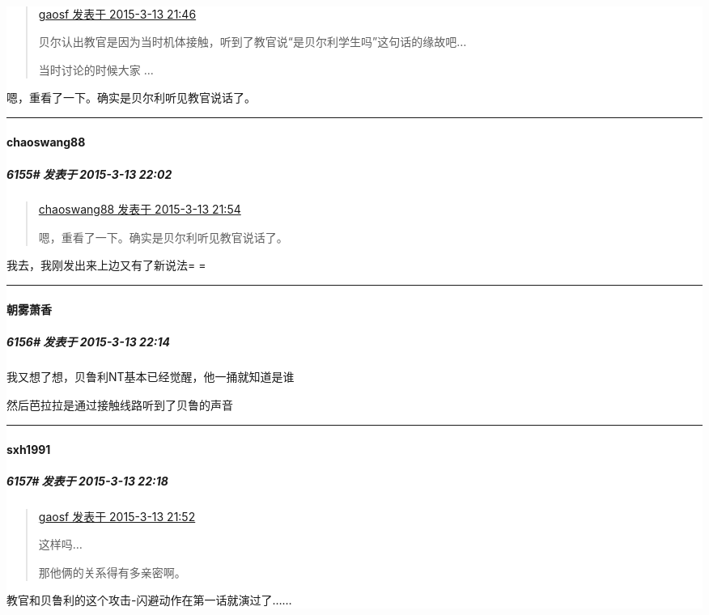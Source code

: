 <blockquote><a href="httphttps://bbs.saraba1st.com/2b/forum.php?mod=redirect&amp;goto=findpost&amp;pid=28341180&amp;ptid=1061969" target="_blank">gaosf 发表于 2015-3-13 21:46</a>

贝尔认出教官是因为当时机体接触，听到了教官说“是贝尔利学生吗”这句话的缘故吧…

当时讨论的时候大家 ...</blockquote>
嗯，重看了一下。确实是贝尔利听见教官说话了。







-----

####  chaoswang88  
##### 6155#       发表于 2015-3-13 22:02



<blockquote><a href="httphttps://bbs.saraba1st.com/2b/forum.php?mod=redirect&amp;goto=findpost&amp;pid=28341250&amp;ptid=1061969" target="_blank">chaoswang88 发表于 2015-3-13 21:54</a>

嗯，重看了一下。确实是贝尔利听见教官说话了。</blockquote>
我去，我刚发出来上边又有了新说法= = 







-----

####  朝雾萧香  
##### 6156#       发表于 2015-3-13 22:14




我又想了想，贝鲁利NT基本已经觉醒，他一捅就知道是谁

然后芭拉拉是通过接触线路听到了贝鲁的声音







-----

####  sxh1991  
##### 6157#       发表于 2015-3-13 22:18



<blockquote><a href="httphttps://bbs.saraba1st.com/2b/forum.php?mod=redirect&amp;goto=findpost&amp;pid=28341231&amp;ptid=1061969" target="_blank">gaosf 发表于 2015-3-13 21:52</a>

这样吗…

那他俩的关系得有多亲密啊。</blockquote>
教官和贝鲁利的这个攻击-闪避动作在第一话就演过了……

